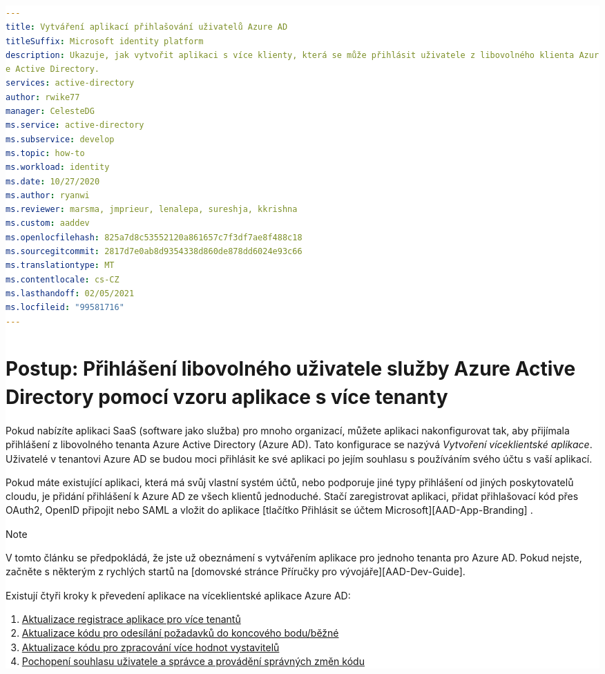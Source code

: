 ```yaml
---
title: Vytváření aplikací přihlašování uživatelů Azure AD
titleSuffix: Microsoft identity platform
description: Ukazuje, jak vytvořit aplikaci s více klienty, která se může přihlásit uživatele z libovolného klienta Azure Active Directory.
services: active-directory
author: rwike77
manager: CelesteDG
ms.service: active-directory
ms.subservice: develop
ms.topic: how-to
ms.workload: identity
ms.date: 10/27/2020
ms.author: ryanwi
ms.reviewer: marsma, jmprieur, lenalepa, sureshja, kkrishna
ms.custom: aaddev
ms.openlocfilehash: 825a7d8c53552120a861657c7f3df7ae8f488c18
ms.sourcegitcommit: 2817d7e0ab8d9354338d860de878dd6024e93c66
ms.translationtype: MT
ms.contentlocale: cs-CZ
ms.lasthandoff: 02/05/2021
ms.locfileid: "99581716"
---
```

# <a name="how-to-sign-in-any-azure-active-directory-user-using-the-multi-tenant-application-pattern"></a>Postup: Přihlášení libovolného uživatele služby Azure Active Directory pomocí vzoru aplikace s více tenanty

Pokud nabízíte aplikaci SaaS (software jako služba) pro mnoho organizací, můžete aplikaci nakonfigurovat tak, aby přijímala přihlášení z libovolného tenanta Azure Active Directory (Azure AD). Tato konfigurace se nazývá *Vytvoření víceklientské aplikace*. Uživatelé v tenantovi Azure AD se budou moci přihlásit ke své aplikaci po jejím souhlasu s používáním svého účtu s vaší aplikací.

Pokud máte existující aplikaci, která má svůj vlastní systém účtů, nebo podporuje jiné typy přihlášení od jiných poskytovatelů cloudu, je přidání přihlášení k Azure AD ze všech klientů jednoduché. Stačí zaregistrovat aplikaci, přidat přihlašovací kód přes OAuth2, OpenID připojit nebo SAML a vložit do aplikace [tlačítko Přihlásit se účtem Microsoft][AAD-App-Branding] .

> [!NOTE]
> V tomto článku se předpokládá, že jste už obeznámení s vytvářením aplikace pro jednoho tenanta pro Azure AD. Pokud nejste, začněte s některým z rychlých startů na [domovské stránce Příručky pro vývojáře][AAD-Dev-Guide].

Existují čtyři kroky k převedení aplikace na víceklientské aplikace Azure AD:

1. [Aktualizace registrace aplikace pro více tenantů](#update-registration-to-be-multi-tenant)
2. [Aktualizace kódu pro odesílání požadavků do koncového bodu/běžné](#update-your-code-to-send-requests-to-common)
3. [Aktualizace kódu pro zpracování více hodnot vystavitelů](#update-your-code-to-handle-multiple-issuer-values)
4. [Pochopení souhlasu uživatele a správce a provádění správných změn kódu](#understand-user-and-admin-consent)


[AAD-Access-Panel]:  https://myapps.microsoft.com
[AAD-Samples-MT]: /samples/browse/?products=azure-active-directory
[AAD-Why-To-Integrate]: ./active-directory-how-to-integrate.md
[AZURE-portal]: https://portal.azure.com
[MSFT-Graph-overview]: /graph/
[MSFT-Graph-permission-scopes]: /graph/permissions-reference
[AAD-Sign-In]: ./media/active-directory-devhowto-multi-tenant-overview/sign-in-with-microsoft-light.png
[Consent-Single-Tier]: ./media/howto-convert-app-to-be-multi-tenant/consent-flow-single-tier.svg
[Consent-Multi-Tier-Known-Client]: ./media/howto-convert-app-to-be-multi-tenant/consent-flow-multi-tier-known-clients.svg
[Consent-Multi-Tier-Multi-Party]: ./media/howto-convert-app-to-be-multi-tenant/consent-flow-multi-tier-multi-party.svg
[AAD-How-To-Integrate]: ./active-directory-how-to-integrate.md
[AAD-Security-Token-Claims]: ./active-directory-authentication-scenarios/#claims-in-azure-ad-security-tokens
[AAD-V2-Dev-Guide]: v2-overview.md
[AZURE-portal]: https://portal.azure.com
[Duyshant-Role-Blog]: http://www.dushyantgill.com/blog/2014/12/10/roles-based-access-control-in-cloud-applications-using-azure-ad/
[JWT]: https://tools.ietf.org/html/draft-ietf-oauth-json-web-token-32
[O365-Perm-Ref]: /graph/permissions-reference
[OAuth2-Access-Token-Scopes]: https://tools.ietf.org/html/rfc6749#section-3.3
[OAuth2-AuthZ-Grant-Types]: https://tools.ietf.org/html/rfc6749#section-1.3
[OAuth2-Client-Types]: https://tools.ietf.org/html/rfc6749#section-2.1
[OAuth2-Role-Def]: https://tools.ietf.org/html/rfc6749#page-6
[OpenIDConnect]: https://openid.net/specs/openid-connect-core-1_0.html
[OpenIDConnect-ID-Token]: https://openid.net/specs/openid-connect-core-1_0.html#IDToken
